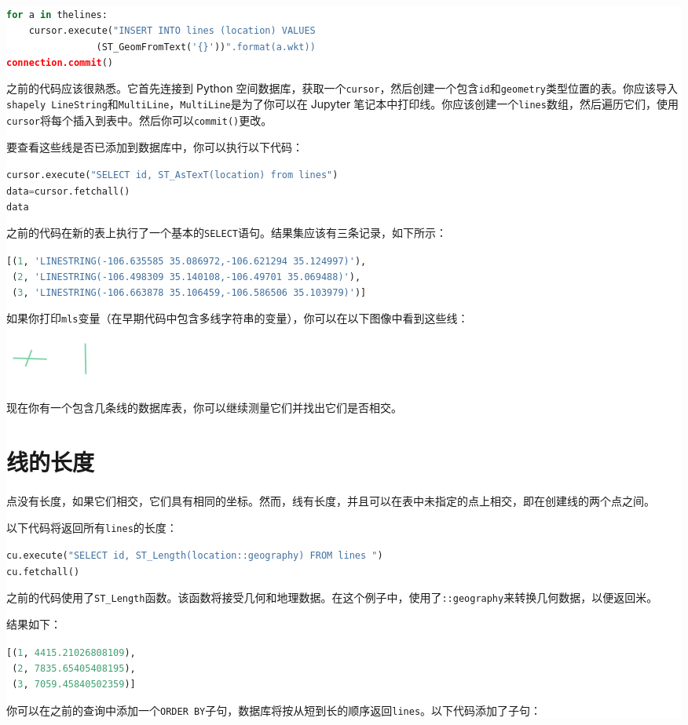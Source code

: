 ```py
for a in thelines:
    cursor.execute("INSERT INTO lines (location) VALUES  
                (ST_GeomFromText('{}'))".format(a.wkt))
connection.commit()
```

之前的代码应该很熟悉。它首先连接到 Python 空间数据库，获取一个`cursor`，然后创建一个包含`id`和`geometry`类型位置的表。你应该导入`shapely LineString`和`MultiLine`，`MultiLine`是为了你可以在 Jupyter 笔记本中打印线。你应该创建一个`lines`数组，然后遍历它们，使用`cursor`将每个插入到表中。然后你可以`commit()`更改。

要查看这些线是否已添加到数据库中，你可以执行以下代码：

```py
cursor.execute("SELECT id, ST_AsTexT(location) from lines")
data=cursor.fetchall()
data
```

之前的代码在新的表上执行了一个基本的`SELECT`语句。结果集应该有三条记录，如下所示：

```py
[(1, 'LINESTRING(-106.635585 35.086972,-106.621294 35.124997)'),
 (2, 'LINESTRING(-106.498309 35.140108,-106.49701 35.069488)'),
 (3, 'LINESTRING(-106.663878 35.106459,-106.586506 35.103979)')]
```

如果你打印`mls`变量（在早期代码中包含多线字符串的变量），你可以在以下图像中看到这些线：

![图片](img/0666d28c-66e1-43e3-9feb-9f9dc54ef43b.png)

现在你有一个包含几条线的数据库表，你可以继续测量它们并找出它们是否相交。

# 线的长度

点没有长度，如果它们相交，它们具有相同的坐标。然而，线有长度，并且可以在表中未指定的点上相交，即在创建线的两个点之间。

以下代码将返回所有`lines`的长度：

```py
cu.execute("SELECT id, ST_Length(location::geography) FROM lines ")
cu.fetchall()
```

之前的代码使用了`ST_Length`函数。该函数将接受几何和地理数据。在这个例子中，使用了`::geography`来转换几何数据，以便返回米。

结果如下：

```py
[(1, 4415.21026808109),
 (2, 7835.65405408195),
 (3, 7059.45840502359)]
```

你可以在之前的查询中添加一个`ORDER BY`子句，数据库将按从短到长的顺序返回`lines`。以下代码添加了子句：
